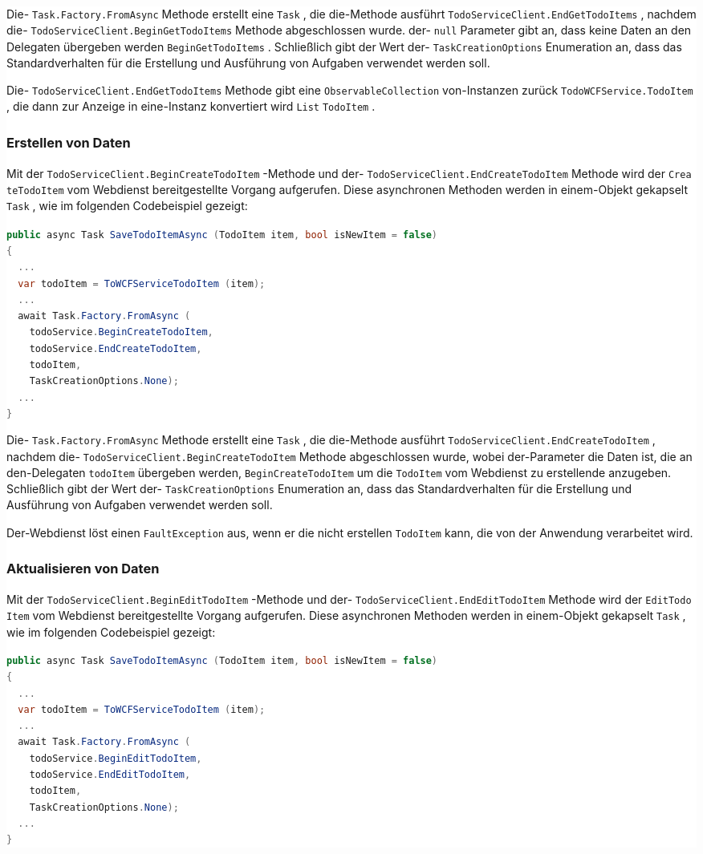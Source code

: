 Die- `Task.Factory.FromAsync` Methode erstellt eine `Task` , die die-Methode ausführt `TodoServiceClient.EndGetTodoItems` , nachdem die- `TodoServiceClient.BeginGetTodoItems` Methode abgeschlossen wurde. der- `null` Parameter gibt an, dass keine Daten an den Delegaten übergeben werden `BeginGetTodoItems` . Schließlich gibt der Wert der- `TaskCreationOptions` Enumeration an, dass das Standardverhalten für die Erstellung und Ausführung von Aufgaben verwendet werden soll.

Die- `TodoServiceClient.EndGetTodoItems` Methode gibt eine `ObservableCollection` von-Instanzen zurück `TodoWCFService.TodoItem` , die dann zur Anzeige in eine-Instanz konvertiert wird `List` `TodoItem` .

### <a name="create-data"></a>Erstellen von Daten

Mit der `TodoServiceClient.BeginCreateTodoItem` -Methode und der- `TodoServiceClient.EndCreateTodoItem` Methode wird der `CreateTodoItem` vom Webdienst bereitgestellte Vorgang aufgerufen. Diese asynchronen Methoden werden in einem-Objekt gekapselt `Task` , wie im folgenden Codebeispiel gezeigt:

```csharp
public async Task SaveTodoItemAsync (TodoItem item, bool isNewItem = false)
{
  ...
  var todoItem = ToWCFServiceTodoItem (item);
  ...
  await Task.Factory.FromAsync (
    todoService.BeginCreateTodoItem,
    todoService.EndCreateTodoItem,
    todoItem,
    TaskCreationOptions.None);
  ...
}
```

Die- `Task.Factory.FromAsync` Methode erstellt eine `Task` , die die-Methode ausführt `TodoServiceClient.EndCreateTodoItem` , nachdem die- `TodoServiceClient.BeginCreateTodoItem` Methode abgeschlossen wurde, wobei der-Parameter die Daten ist, die an den-Delegaten `todoItem` übergeben werden, `BeginCreateTodoItem` um die `TodoItem` vom Webdienst zu erstellende anzugeben. Schließlich gibt der Wert der- `TaskCreationOptions` Enumeration an, dass das Standardverhalten für die Erstellung und Ausführung von Aufgaben verwendet werden soll.

Der-Webdienst löst einen `FaultException` aus, wenn er die nicht erstellen `TodoItem` kann, die von der Anwendung verarbeitet wird.

### <a name="update-data"></a>Aktualisieren von Daten

Mit der `TodoServiceClient.BeginEditTodoItem` -Methode und der- `TodoServiceClient.EndEditTodoItem` Methode wird der `EditTodoItem` vom Webdienst bereitgestellte Vorgang aufgerufen. Diese asynchronen Methoden werden in einem-Objekt gekapselt `Task` , wie im folgenden Codebeispiel gezeigt:

```csharp
public async Task SaveTodoItemAsync (TodoItem item, bool isNewItem = false)
{
  ...
  var todoItem = ToWCFServiceTodoItem (item);
  ...
  await Task.Factory.FromAsync (
    todoService.BeginEditTodoItem,
    todoService.EndEditTodoItem,
    todoItem,
    TaskCreationOptions.None);
  ...
}
```
